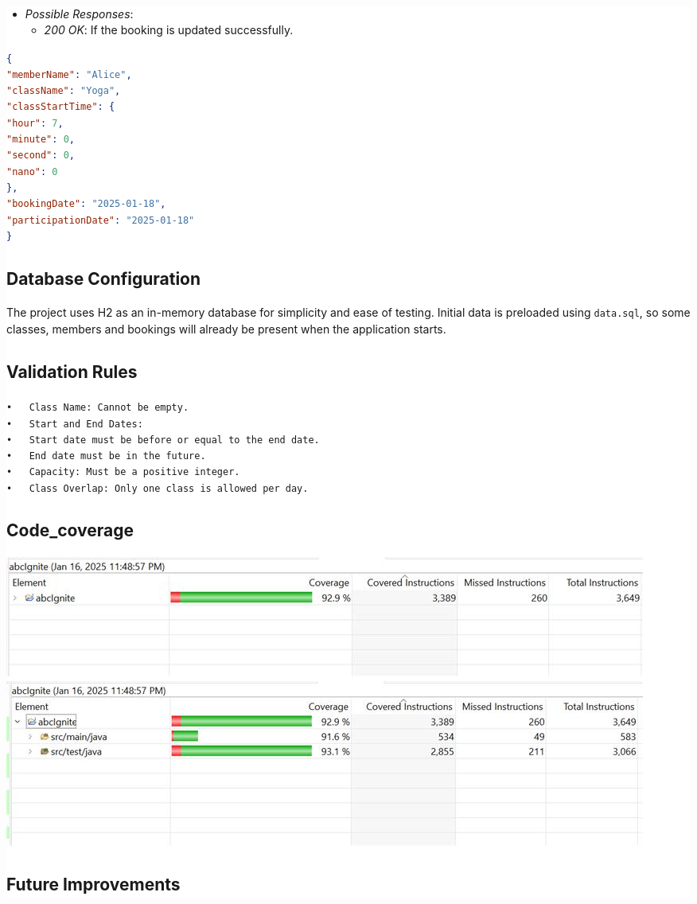 
- *Possible Responses*:
	- *200 OK*: If the booking is updated successfully.
```json
{
"memberName": "Alice",
"className": "Yoga",
"classStartTime": {
"hour": 7,
"minute": 0,
"second": 0,
"nano": 0
},
"bookingDate": "2025-01-18",
"participationDate": "2025-01-18"
}
```

## Database Configuration

The project uses H2 as an in-memory database for simplicity and ease of testing. Initial data is preloaded using `data.sql`, so some classes, members and bookings will already be present when the application starts.

## Validation Rules

    •	Class Name: Cannot be empty.
    •	Start and End Dates:
    •	Start date must be before or equal to the end date.
    •	End date must be in the future.
    •	Capacity: Must be a positive integer.
    •	Class Overlap: Only one class is allowed per day.
## Code_coverage
![Code_coverage](images/test_coverage1.jpeg)
![Code_coverage](images/test_coverage2.jpeg)
## Future Improvements
